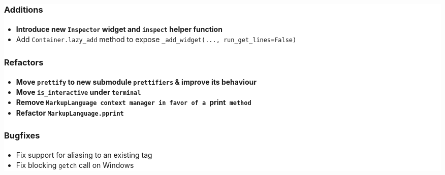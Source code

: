 ### Additions

- **Introduce new `Inspector` widget and `inspect` helper function**
- Add `Container.lazy_add` method to expose `_add_widget(..., run_get_lines=False)`

### Refactors

- **Move `prettify` to new submodule `prettifiers` & improve its behaviour**
- **Move `is_interactive` under `terminal`**
- **Remove `MarkupLanguage context manager in favor of a `print` method`**
- **Refactor `MarkupLanguage.pprint`**

### Bugfixes

- Fix support for aliasing to an existing tag
- Fix blocking `getch` call on Windows


[7.0.0]: https://github.com/bczsalba/pytermgui/compare/6.4.0...7.0.0
[6.4.0]: https://github.com/bczsalba/pytermgui/compare/6.0.0...6.4.0
[6.3.0]: https://github.com/bczsalba/pytermgui/compare/6.2.2...6.3.0
[6.2.2]: https://github.com/bczsalba/pytermgui/compare/6.2.1...6.2.2
[6.2.1]: https://github.com/bczsalba/pytermgui/compare/6.2.0...6.2.1
[6.2.0]: https://github.com/bczsalba/pytermgui/compare/6.1.0...6.2.0
[6.1.0]: https://github.com/bczsalba/pytermgui/compare/6.0.0...6.1.0
[6.0.0]: https://github.com/bczsalba/pytermgui/compare/5.0.0...6.0.0
[5.0.0]: https://github.com/bczsalba/pytermgui/compare/4.3.2...5.0.0
[4.3.2]: https://github.com/bczsalba/pytermgui/compare/4.3.1...4.3.2
[4.3.1]: https://github.com/bczsalba/pytermgui/compare/4.3.0...4.3.1
[4.3.0]: https://github.com/bczsalba/pytermgui/compare/4.2.0...4.3.0
[4.2.1]: https://github.com/bczsalba/pytermgui/compare/4.2.0...4.2.1
[4.2.0]: https://github.com/bczsalba/pytermgui/compare/4.1.0...4.2.0
[4.1.0]: https://github.com/bczsalba/pytermgui/compare/4.0.0...4.1.0
[4.0.1]: https://github.com/bczsalba/pytermgui/compare/4.0.0...4.0.1
[4.0.0]: https://github.com/bczsalba/pytermgui/compare/3.2.1...4.0.0
